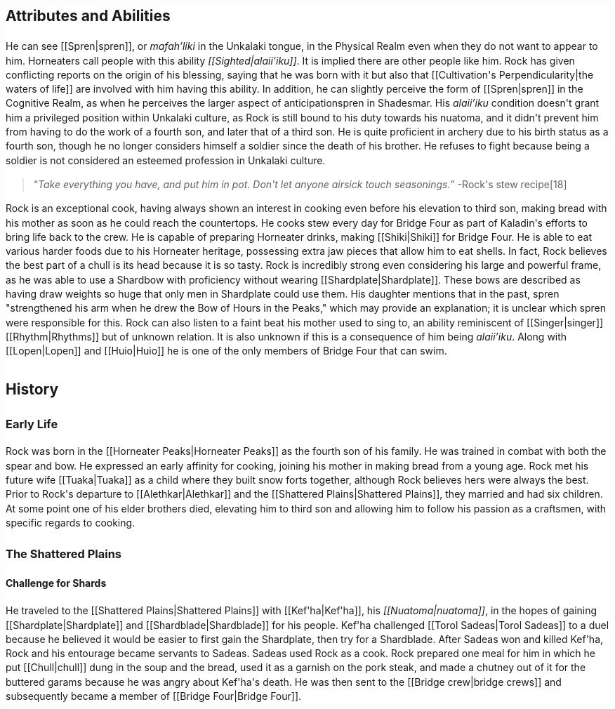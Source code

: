 ## Attributes and Abilities
He can see [[Spren\|spren]], or *mafah’liki* in the Unkalaki tongue, in the Physical Realm even when they do not want to appear to him. Horneaters call people with this ability *[[Sighted\|alaii’iku]]*. It is implied there are other people like him. Rock has given conflicting reports on the origin of his blessing, saying that he was born with it but also that [[Cultivation's Perpendicularity\|the waters of life]] are involved with him having this ability. In addition, he can slightly perceive the form of [[Spren\|spren]] in the Cognitive Realm, as when he perceives the larger aspect of anticipationspren in Shadesmar.
His *alaii’iku* condition doesn't grant him a privileged position within Unkalaki culture, as Rock is still bound to his duty towards his nuatoma, and it didn't prevent him from having to do the work of a fourth son, and later that of a third son. He is quite proficient in archery due to his birth status as a fourth son, though he no longer considers himself a soldier since the death of his brother. He refuses to fight because being a soldier is not considered an esteemed profession in Unkalaki culture.

>“*Take everything you have, and put him in pot. Don't let anyone airsick touch seasonings.*”
\-Rock's stew recipe[18]


Rock is an exceptional cook, having always shown an interest in cooking even before his elevation to third son, making bread with his mother as soon as he could reach the countertops. He cooks stew every day for Bridge Four as part of Kaladin's efforts to bring life back to the crew. He is capable of preparing Horneater drinks, making [[Shiki\|Shiki]] for Bridge Four. He is able to eat various harder foods due to his Horneater heritage, possessing extra jaw pieces that allow him to eat shells. In fact, Rock believes the best part of a chull is its head because it is so tasty.
Rock is incredibly strong even considering his large and powerful frame, as he was able to use a Shardbow with proficiency without wearing [[Shardplate\|Shardplate]]. These bows are described as having draw weights so huge that only men in Shardplate could use them. His daughter mentions that in the past, spren "strengthened his arm when he drew the Bow of Hours in the Peaks," which may provide an explanation; it is unclear which spren were responsible for this.
Rock can also listen to a faint beat his mother used to sing to, an ability reminiscent of [[Singer\|singer]] [[Rhythm\|Rhythms]] but of unknown relation. It is also unknown if this is a consequence of him being *alaii’iku*.
Along with [[Lopen\|Lopen]] and [[Huio\|Huio]] he is one of the only members of Bridge Four that can swim.

## History
### Early Life
Rock was born in the [[Horneater Peaks\|Horneater Peaks]] as the fourth son of his family. He was trained in combat with both the spear and bow. He expressed an early affinity for cooking, joining his mother in making bread from a young age. Rock met his future wife [[Tuaka\|Tuaka]] as a child where they built snow forts together, although Rock believes hers were always the best. Prior to Rock's departure to [[Alethkar\|Alethkar]] and the [[Shattered Plains\|Shattered Plains]], they married and had six children.
At some point one of his elder brothers died, elevating him to third son and allowing him to follow his passion as a craftsmen, with specific regards to cooking.

### The Shattered Plains
#### Challenge for Shards
He traveled to the [[Shattered Plains\|Shattered Plains]] with [[Kef'ha\|Kef'ha]], his *[[Nuatoma\|nuatoma]]*, in the hopes of gaining [[Shardplate\|Shardplate]] and [[Shardblade\|Shardblade]] for his people. Kef'ha challenged [[Torol Sadeas\|Torol Sadeas]] to a duel because he believed it would be easier to first gain the Shardplate, then try for a Shardblade. After Sadeas won and killed Kef'ha, Rock and his entourage became servants to Sadeas.
Sadeas used Rock as a cook. Rock prepared one meal for him in which he put [[Chull\|chull]] dung in the soup and the bread, used it as a garnish on the pork steak, and made a chutney out of it for the buttered garams because he was angry about Kef'ha's death. He was then sent to the [[Bridge crew\|bridge crews]] and subsequently became a member of [[Bridge Four\|Bridge Four]].
